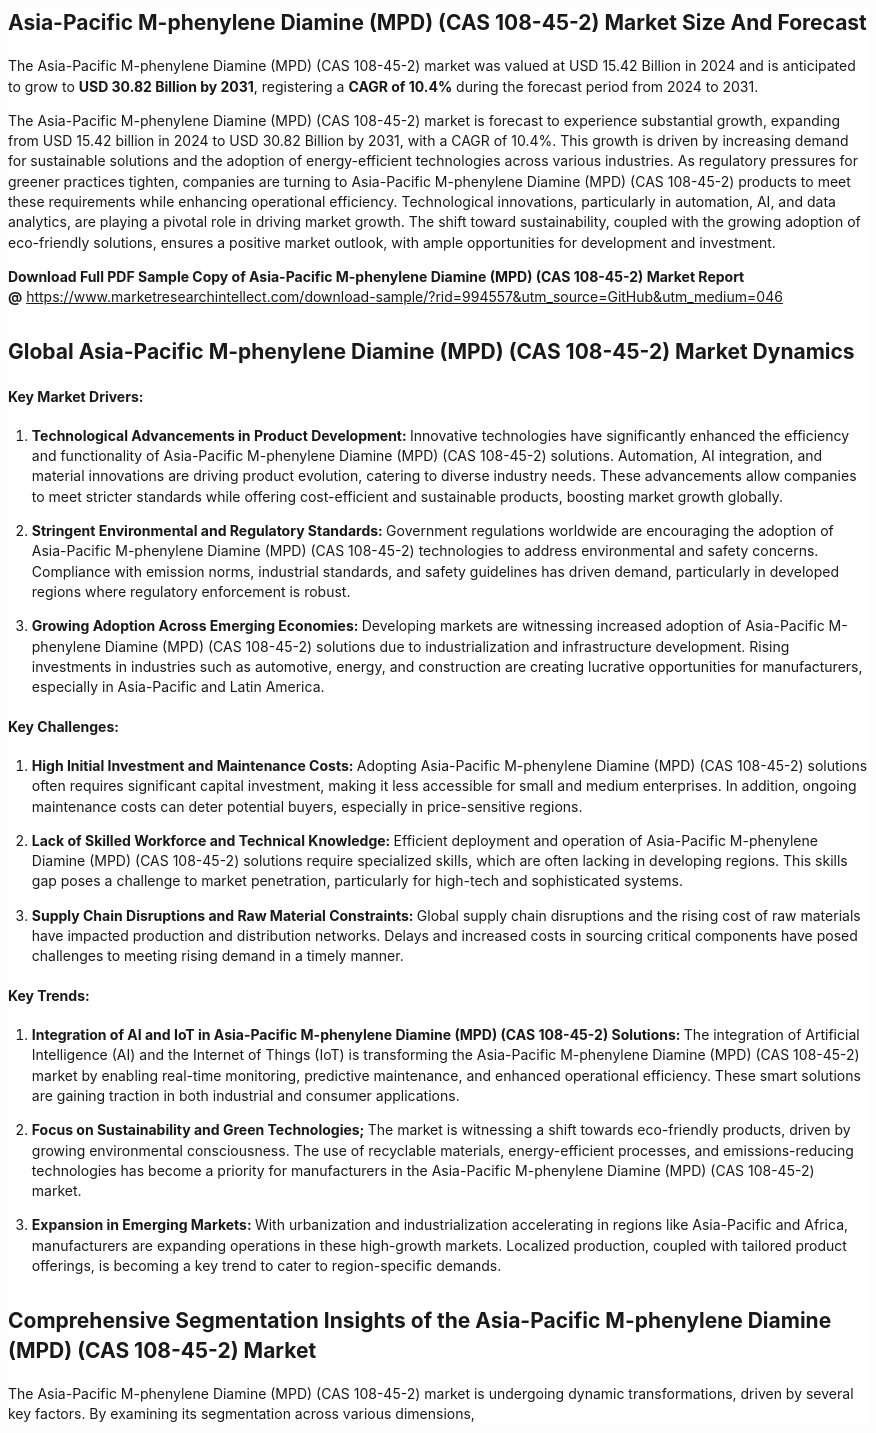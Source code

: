 <h2>Asia-Pacific M-phenylene Diamine (MPD) (CAS 108-45-2) Market Size And Forecast</h2><p>The Asia-Pacific M-phenylene Diamine (MPD) (CAS 108-45-2) market was valued at USD 15.42 Billion in 2024 and is anticipated to grow to <strong>USD 30.82 Billion by 2031</strong>, registering a <strong>CAGR of 10.4%</strong> during the forecast period from 2024 to 2031.</p><p>The Asia-Pacific M-phenylene Diamine (MPD) (CAS 108-45-2) market is forecast to experience substantial growth, expanding from USD 15.42 billion in 2024 to USD 30.82 Billion by 2031, with a CAGR of 10.4%. This growth is driven by increasing demand for sustainable solutions and the adoption of energy-efficient technologies across various industries. As regulatory pressures for greener practices tighten, companies are turning to Asia-Pacific M-phenylene Diamine (MPD) (CAS 108-45-2) products to meet these requirements while enhancing operational efficiency. Technological innovations, particularly in automation, AI, and data analytics, are playing a pivotal role in driving market growth. The shift toward sustainability, coupled with the growing adoption of eco-friendly solutions, ensures a positive market outlook, with ample opportunities for development and investment.</p><p><strong>Download Full PDF Sample Copy of Asia-Pacific M-phenylene Diamine (MPD) (CAS 108-45-2) Market Report @</strong>&nbsp;<a href="https://www.marketresearchintellect.com/download-sample/?rid=994557&amp;utm_source=GitHub&amp;utm_medium=046">https://www.marketresearchintellect.com/download-sample/?rid=994557&amp;utm_source=GitHub&amp;utm_medium=046</a></p><h2>Global Asia-Pacific M-phenylene Diamine (MPD) (CAS 108-45-2) Market Dynamics</h2><h4><strong>Key Market Drivers:</strong></h4><ol><li><p><strong>Technological Advancements in Product Development:&nbsp;</strong>Innovative technologies have significantly enhanced the efficiency and functionality of Asia-Pacific M-phenylene Diamine (MPD) (CAS 108-45-2) solutions. Automation, AI integration, and material innovations are driving product evolution, catering to diverse industry needs. These advancements allow companies to meet stricter standards while offering cost-efficient and sustainable products, boosting market growth globally.</p></li><li><p><strong>Stringent Environmental and Regulatory Standards:&nbsp;</strong>Government regulations worldwide are encouraging the adoption of Asia-Pacific M-phenylene Diamine (MPD) (CAS 108-45-2) technologies to address environmental and safety concerns. Compliance with emission norms, industrial standards, and safety guidelines has driven demand, particularly in developed regions where regulatory enforcement is robust.</p></li><li><p><strong>Growing Adoption Across Emerging Economies:&nbsp;</strong>Developing markets are witnessing increased adoption of Asia-Pacific M-phenylene Diamine (MPD) (CAS 108-45-2) solutions due to industrialization and infrastructure development. Rising investments in industries such as automotive, energy, and construction are creating lucrative opportunities for manufacturers, especially in Asia-Pacific and Latin America.</p></li></ol><h4><strong>Key Challenges:</strong></h4><ol><li><p><strong>High Initial Investment and Maintenance Costs:&nbsp;</strong>Adopting Asia-Pacific M-phenylene Diamine (MPD) (CAS 108-45-2) solutions often requires significant capital investment, making it less accessible for small and medium enterprises. In addition, ongoing maintenance costs can deter potential buyers, especially in price-sensitive regions.</p></li><li><p><strong>Lack of Skilled Workforce and Technical Knowledge:&nbsp;</strong>Efficient deployment and operation of Asia-Pacific M-phenylene Diamine (MPD) (CAS 108-45-2) solutions require specialized skills, which are often lacking in developing regions. This skills gap poses a challenge to market penetration, particularly for high-tech and sophisticated systems.</p></li><li><p><strong>Supply Chain Disruptions and Raw Material Constraints:&nbsp;</strong>Global supply chain disruptions and the rising cost of raw materials have impacted production and distribution networks. Delays and increased costs in sourcing critical components have posed challenges to meeting rising demand in a timely manner.</p></li></ol><h4><strong>Key Trends:</strong></h4><ol><li><p><strong>Integration of AI and IoT in Asia-Pacific M-phenylene Diamine (MPD) (CAS 108-45-2) Solutions:&nbsp;</strong>The integration of Artificial Intelligence (AI) and the Internet of Things (IoT) is transforming the Asia-Pacific M-phenylene Diamine (MPD) (CAS 108-45-2) market by enabling real-time monitoring, predictive maintenance, and enhanced operational efficiency. These smart solutions are gaining traction in both industrial and consumer applications.</p></li><li><p><strong>Focus on Sustainability and Green Technologies;&nbsp;</strong>The market is witnessing a shift towards eco-friendly products, driven by growing environmental consciousness. The use of recyclable materials, energy-efficient processes, and emissions-reducing technologies has become a priority for manufacturers in the Asia-Pacific M-phenylene Diamine (MPD) (CAS 108-45-2) market.</p></li><li><p><strong>Expansion in Emerging Markets:&nbsp;</strong>With urbanization and industrialization accelerating in regions like Asia-Pacific and Africa, manufacturers are expanding operations in these high-growth markets. Localized production, coupled with tailored product offerings, is becoming a key trend to cater to region-specific demands.</p></li></ol><div class="article-main__content" data-test-id="publishing-text-block"><h2>Comprehensive Segmentation Insights of the Asia-Pacific M-phenylene Diamine (MPD) (CAS 108-45-2) Market</h2><p>The Asia-Pacific M-phenylene Diamine (MPD) (CAS 108-45-2) market is undergoing dynamic transformations, driven by several key factors. By examining its segmentation across various dimensions,